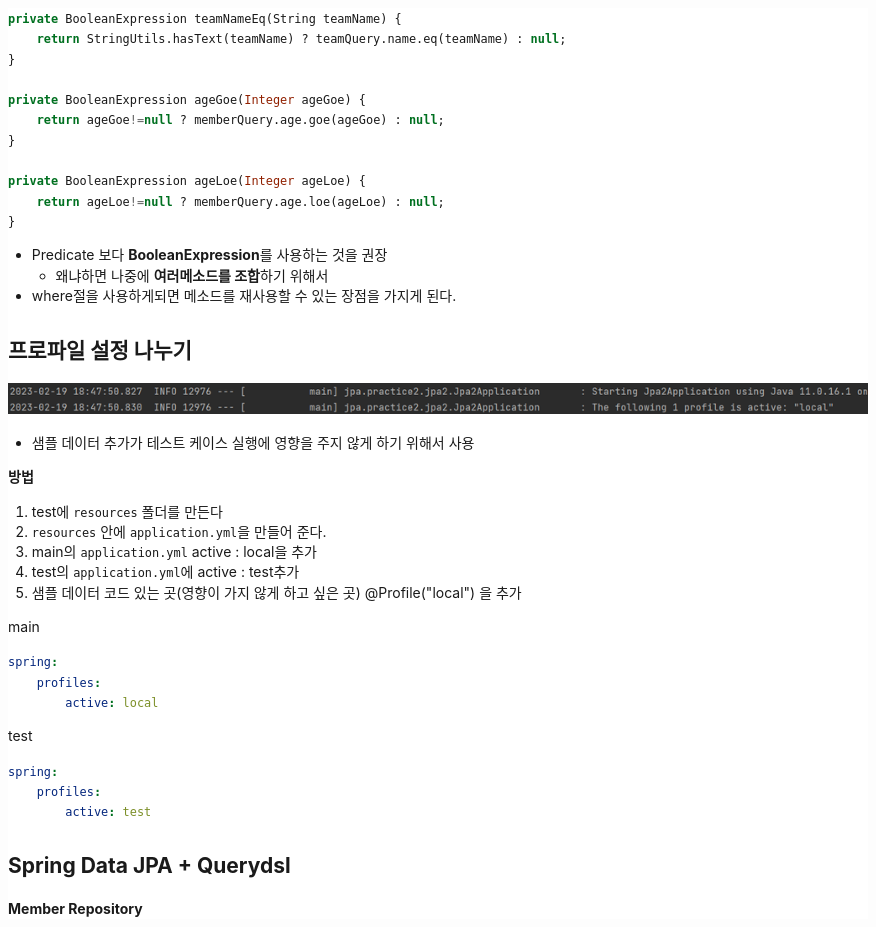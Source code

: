 ```sql
private BooleanExpression teamNameEq(String teamName) {
    return StringUtils.hasText(teamName) ? teamQuery.name.eq(teamName) : null;
}

private BooleanExpression ageGoe(Integer ageGoe) {
    return ageGoe!=null ? memberQuery.age.goe(ageGoe) : null;
}

private BooleanExpression ageLoe(Integer ageLoe) {
    return ageLoe!=null ? memberQuery.age.loe(ageLoe) : null;
}
```

- Predicate 보다 **BooleanExpression**를 사용하는 것을 권장
  - 왜냐하면 나중에 **여러메소드를 조합**하기 위해서
- where절을 사용하게되면 메소드를 재사용할 수 있는 장점을 가지게 된다.



## 프로파일 설정 나누기

![image-20230219184836181](./04_practice_querydsl.assets/image-20230219184836181.png)

- 샘플 데이터 추가가 테스트 케이스 실행에 영향을 주지 않게 하기 위해서 사용

**방법**

1. test에 `resources` 폴더를 만든다
2. `resources` 안에 `application.yml`을 만들어 준다.
3. main의 `application.yml` active : local을 추가
4. test의 `application.yml`에 active : test추가
5. 샘플 데이터 코드 있는 곳(영향이 가지 않게 하고 싶은 곳) @Profile("local") 을 추가

main

```yaml
spring:
 	profiles:
 		active: local
```

test

```yaml
spring:
 	profiles:
 		active: test
```



## Spring Data JPA + Querydsl

**Member Repository**
